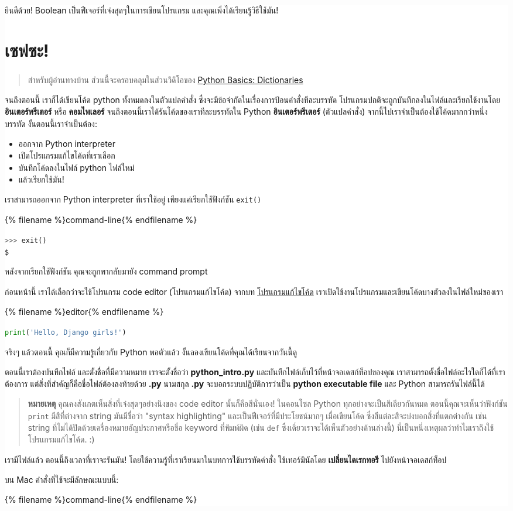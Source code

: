 ยินดีด้วย! Boolean เป็นฟีเจอร์ที่เจ๋งสุดๆในการเขียนโปรแกรม และคุณเพิ่งได้เรียนรู้วิธีใช้มัน!

# เซฟซะ!

> สำหรับผู้อ่านทางบ้าน ส่วนนี้จะครอบคลุมในส่วนวิดิโอของ [Python Basics: Dictionaries](https://www.youtube.com/watch?v=dOAg6QVAxyk)

จนถึงตอนนี้ เราก็ได้เขียนโค้ด python ทั้งหมดลงในตัวแปลคำสั่ง ซึ่งจะมีข้อจำกัดในเรื่องการป้อนคำสั่งทีละบรรทัด โปรแกรมปกติจะถูกบันทึกลงในไฟล์และเรียกใช้งานโดย **อินเตอร์พรีเตอร์** หรือ **คอมไพเลอร์** จนถึงตอนนี้เราได้รันโค้ดของเราทีละบรรทัดใน Python **อินเตอร์พรีเตอร์** (ตัวแปลคำสั่ง) จากนี้ไปเราจำเป็นต้องใช้โค้ดมากกว่าหนึ่งบรรทัด งั้นตอนนี้เราจำเป็นต้อง:

- ออกจาก Python interpreter
- เปิดโปรแกรมแก้ไขโค้ดที่เราเลือก
- บันทึกโค้ดลงในไฟล์ python ไฟล์ใหม่
- แล้วเรียกใช้มัน!

เราสามารถออกจาก Python interpreter ที่เราใช้อยู่ เพียงแค่เรียกใช้ฟังก์ชัน `exit()`

{% filename %}command-line{% endfilename %}

```python
>>> exit()
$
```

หลังจากเรียกใช้ฟังก์ชัน คุณจะถูกพากลับมายัง command prompt

ก่อนหน้านี้ เราได้เลือกว่าจะใช้โปรแกรม code editor (โปรแกรมแก้ไขโค้ด) จากบท [โปรแกรมแก้ไขโค้ด](../code_editor/README.md) เราเปิดใช้งานโปรแกรมและเขียนโค้ดบางตัวลงในไฟล์ใหม่ของเรา

{% filename %}editor{% endfilename %}

```python
print('Hello, Django girls!')
```

จริงๆ แล้วตอนนี้ คุณก็มีความรู้เกี่ยวกับ Python พอตัวแล้ว งั้นลองเขียนโค้ดที่คุณได้เรียนจากวันนี้ดู

ตอนนี้เราต้องบันทึกไฟล์ และตั้งชื่อที่มีความหมาย เราจะตั้งชื่อว่า **python_intro.py** และบันทึกไฟล์เก็บไว้ที่หน้าจอเดสก์ท็อปของคุณ เราสามารถตั้งชื่อไฟล์อะไรใดก็ได้ที่เราต้องการ แต่สิ่งที่สำคัญก็คือชื่อไฟล์ต้องลงท้ายด้วย **.py** นามสกุล **.py** จะบอกระบบปฏิบัติการว่าเป็น **python executable file** และ Python สามารถรันไฟล์นี้ได้

> **หมายเหตุ** คุณคงสังเกตเห็นสิ่งที่เจ๋งสุดๆอย่างนึงของ code editor นั้นก็คือสีนั่นเอง! ในคอนโซล Python ทุกอย่างจะเป็นสีเดียวกันหมด ตอนนี้คุณจะเห็นว่าฟังก์ชัน `print` มีสีที่ต่างจาก string มันมีชื่อว่า "syntax highlighting" และเป็นฟีเจอร์ที่มีประโยชน์มากๆ เมื่อเขียนโค้ด ซึ่งสีแต่ละสีจะบ่งบอกสิ่งที่แตกต่างกัน เช่น string ที่ไม่ได้ปิดด้วยเครื่องหมายอัญประกาศหรือชื่อ keyword ที่พิมพ์ผิด (เช่น `def` ซึ่งเดี๋ยวเราจะได้เห็นตัวอย่างด้านล่างนี้) นี่เป็นหนึ่งเหตุผลว่าทำไมเราถึงใช้โปรแกรมแก้ไขโค้ด. :)

เรามีไฟล์แล้ว ตอนนี้ถึงเวลาที่เราจะรันมัน! โดยใช้ความรู้ที่เราเรียนมาในบทการใช้บรรทัดคำสั่ง ใช้เทอร์มินัลโดย **เปลี่ยนไดเรกทอรี** ไปยังหน้าจอเดสก์ท็อป



บน Mac คำสั่งที่ใช้จะมีลักษณะแบบนี้:

{% filename %}command-line{% endfilename %}
